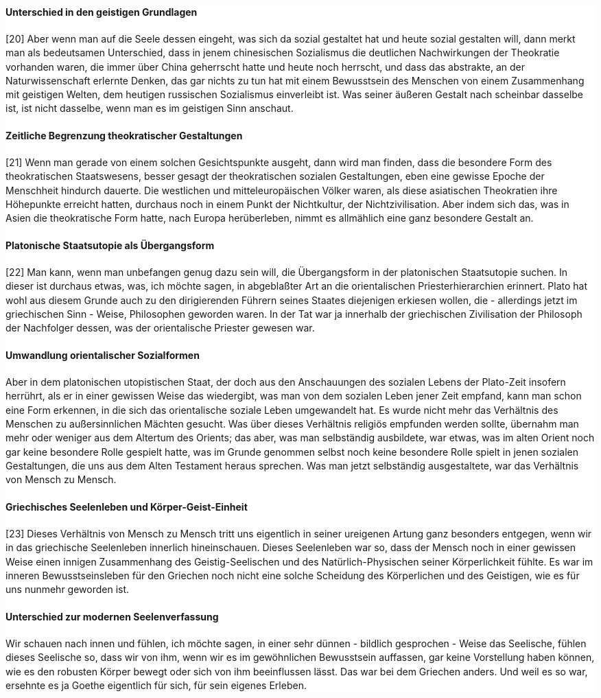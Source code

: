 #### Unterschied in den geistigen Grundlagen

[20] Aber wenn man auf die Seele dessen eingeht, was sich da sozial gestaltet hat und heute sozial gestalten will, dann merkt man als bedeutsamen Unterschied, dass in jenem chinesischen Sozialismus die deutlichen Nachwirkungen der Theokratie vorhanden waren, die immer über China geherrscht hatte und heute noch herrscht, und dass das abstrakte, an der Naturwissenschaft erlernte Denken, das gar nichts zu tun hat mit einem Bewusstsein des Menschen von einem Zusammenhang mit geistigen Welten, dem heutigen russischen Sozialismus einverleibt ist. Was seiner äußeren Gestalt nach scheinbar dasselbe ist, ist nicht dasselbe, wenn man es im geistigen Sinn anschaut.

#### Zeitliche Begrenzung theokratischer Gestaltungen

[21] Wenn man gerade von einem solchen Gesichtspunkte ausgeht, dann wird man finden, dass die besondere Form des theokratischen Staatswesens, besser gesagt der theokratischen sozialen Gestaltungen, eben eine gewisse Epoche der Menschheit hindurch dauerte. Die westlichen und mitteleuropäischen Völker waren, als diese asiatischen Theokratien ihre Höhepunkte erreicht hatten, durchaus noch in einem Punkt der Nichtkultur, der Nichtzivilisation. Aber indem sich das, was in Asien die theokratische Form hatte, nach Europa herüberleben, nimmt es allmählich eine ganz besondere Gestalt an.

#### Platonische Staatsutopie als Übergangsform

[22] Man kann, wenn man unbefangen genug dazu sein will, die Übergangsform in der platonischen Staatsutopie suchen. In dieser ist durchaus etwas, was, ich möchte sagen, in abgeblaßter Art an die orientalischen Priesterhierarchien erinnert. Plato hat wohl aus diesem Grunde auch zu den dirigierenden Führern seines Staates diejenigen erkiesen wollen, die - allerdings jetzt im griechischen Sinn - Weise, Philosophen geworden waren. In der Tat war ja innerhalb der griechischen Zivilisation der Philosoph der Nachfolger dessen, was der orientalische Priester gewesen war.

#### Umwandlung orientalischer Sozialformen

Aber in dem platonischen utopistischen Staat, der doch aus den Anschauungen des sozialen Lebens der Plato-Zeit insofern herrührt, als er in einer gewissen Weise das wiedergibt, was man von dem sozialen Leben jener Zeit empfand, kann man schon eine Form erkennen, in die sich das orientalische soziale Leben umgewandelt hat. Es wurde nicht mehr das Verhältnis des Menschen zu außersinnlichen Mächten gesucht. Was über dieses Verhältnis religiös empfunden werden sollte, übernahm man mehr oder weniger aus dem Altertum des Orients; das aber, was man selbständig ausbildete, war etwas, was im alten Orient noch gar keine besondere Rolle gespielt hatte, was im Grunde genommen selbst noch keine besondere Rolle spielt in jenen sozialen Gestaltungen, die uns aus dem Alten Testament heraus sprechen. Was man jetzt selbständig ausgestaltete, war das Verhältnis von Mensch zu Mensch.

#### Griechisches Seelenleben und Körper-Geist-Einheit

[23] Dieses Verhältnis von Mensch zu Mensch tritt uns eigentlich in seiner ureigenen Artung ganz besonders entgegen, wenn wir in das griechische Seelenleben innerlich hineinschauen. Dieses Seelenleben war so, dass der Mensch noch in einer gewissen Weise einen innigen Zusammenhang des Geistig-Seelischen und des Natürlich-Physischen seiner Körperlichkeit fühlte. Es war im inneren Bewusstseinsleben für den Griechen noch nicht eine solche Scheidung des Körperlichen und des Geistigen, wie es für uns nunmehr geworden ist.

#### Unterschied zur modernen Seelenverfassung

Wir schauen nach innen und fühlen, ich möchte sagen, in einer sehr dünnen - bildlich gesprochen - Weise das Seelische, fühlen dieses Seelische so, dass wir von ihm, wenn wir es im gewöhnlichen Bewusstsein auffassen, gar keine Vorstellung haben können, wie es den robusten Körper bewegt oder sich von ihm beeinflussen lässt. Das war bei dem Griechen anders. Und weil es so war, ersehnte es ja Goethe eigentlich für sich, für sein eigenes Erleben.
